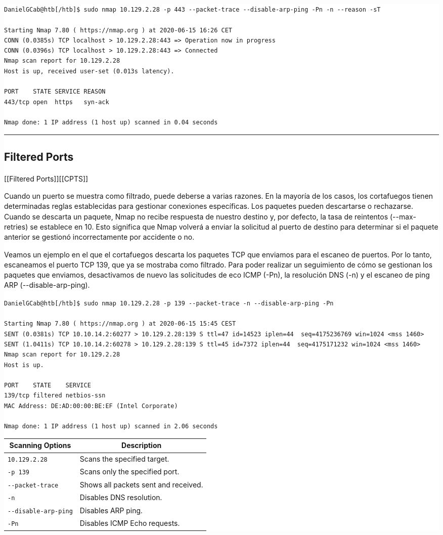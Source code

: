 ```shell
DanielGCab@htb[/htb]$ sudo nmap 10.129.2.28 -p 443 --packet-trace --disable-arp-ping -Pn -n --reason -sT 

Starting Nmap 7.80 ( https://nmap.org ) at 2020-06-15 16:26 CET
CONN (0.0385s) TCP localhost > 10.129.2.28:443 => Operation now in progress
CONN (0.0396s) TCP localhost > 10.129.2.28:443 => Connected
Nmap scan report for 10.129.2.28
Host is up, received user-set (0.013s latency).

PORT    STATE SERVICE REASON
443/tcp open  https   syn-ack

Nmap done: 1 IP address (1 host up) scanned in 0.04 seconds
```

---

## Filtered Ports
[[Filtered Ports]][[CPTS]]

Cuando un puerto se muestra como filtrado, puede deberse a varias razones. En la mayoría de los casos, los cortafuegos tienen determinadas reglas establecidas para gestionar conexiones específicas. Los paquetes pueden descartarse o rechazarse. Cuando se descarta un paquete, Nmap no recibe respuesta de nuestro destino y, por defecto, la tasa de reintentos (--max-retries) se establece en 10. Esto significa que Nmap volverá a enviar la solicitud al puerto de destino para determinar si el paquete anterior se gestionó incorrectamente por accidente o no.

Veamos un ejemplo en el que el cortafuegos descarta los paquetes TCP que enviamos para el escaneo de puertos. Por lo tanto, escaneamos el puerto TCP 139, que ya se mostraba como filtrado. Para poder realizar un seguimiento de cómo se gestionan los paquetes que enviamos, desactivamos de nuevo las solicitudes de eco ICMP (-Pn), la resolución DNS (-n) y el escaneo de ping ARP (--disable-arp-ping).

```shell
DanielGCab@htb[/htb]$ sudo nmap 10.129.2.28 -p 139 --packet-trace -n --disable-arp-ping -Pn

Starting Nmap 7.80 ( https://nmap.org ) at 2020-06-15 15:45 CEST
SENT (0.0381s) TCP 10.10.14.2:60277 > 10.129.2.28:139 S ttl=47 id=14523 iplen=44  seq=4175236769 win=1024 <mss 1460>
SENT (1.0411s) TCP 10.10.14.2:60278 > 10.129.2.28:139 S ttl=45 id=7372 iplen=44  seq=4175171232 win=1024 <mss 1460>
Nmap scan report for 10.129.2.28
Host is up.

PORT    STATE    SERVICE
139/tcp filtered netbios-ssn
MAC Address: DE:AD:00:00:BE:EF (Intel Corporate)

Nmap done: 1 IP address (1 host up) scanned in 2.06 seconds
```

| **Scanning Options** | **Description**                      |
| -------------------- | ------------------------------------ |
| `10.129.2.28`        | Scans the specified target.          |
| `-p 139`             | Scans only the specified port.       |
| `--packet-trace`     | Shows all packets sent and received. |
| `-n`                 | Disables DNS resolution.             |
| `--disable-arp-ping` | Disables ARP ping.                   |
| `-Pn`                | Disables ICMP Echo requests.         |

